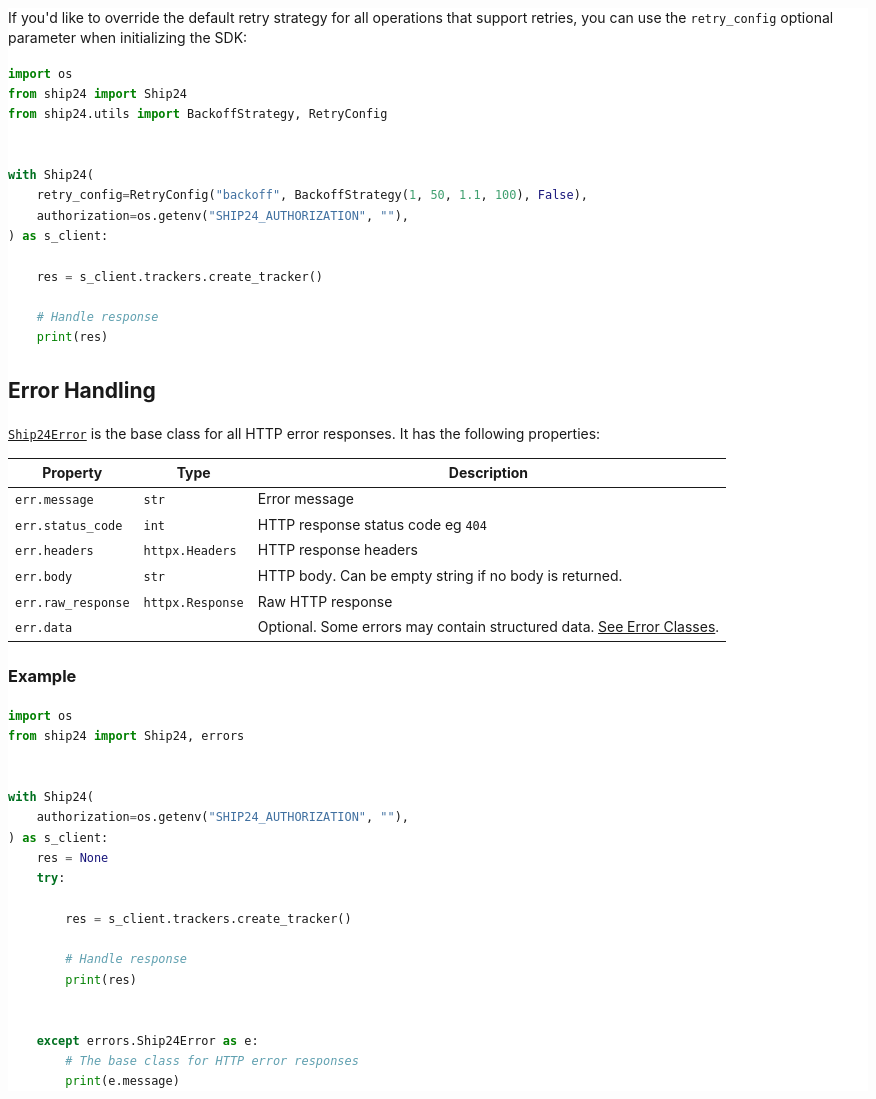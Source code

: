 ```python
```

If you'd like to override the default retry strategy for all operations that support retries, you can use the `retry_config` optional parameter when initializing the SDK:

```python
import os
from ship24 import Ship24
from ship24.utils import BackoffStrategy, RetryConfig


with Ship24(
    retry_config=RetryConfig("backoff", BackoffStrategy(1, 50, 1.1, 100), False),
    authorization=os.getenv("SHIP24_AUTHORIZATION", ""),
) as s_client:

    res = s_client.trackers.create_tracker()

    # Handle response
    print(res)

```





## Error Handling

[`Ship24Error`](./src/ship24/errors/ship24error.py) is the base class for all HTTP error responses. It has the following properties:

| Property           | Type             | Description                                                                             |
| ------------------ | ---------------- | --------------------------------------------------------------------------------------- |
| `err.message`      | `str`            | Error message                                                                           |
| `err.status_code`  | `int`            | HTTP response status code eg `404`                                                      |
| `err.headers`      | `httpx.Headers`  | HTTP response headers                                                                   |
| `err.body`         | `str`            | HTTP body. Can be empty string if no body is returned.                                  |
| `err.raw_response` | `httpx.Response` | Raw HTTP response                                                                       |
| `err.data`         |                  | Optional. Some errors may contain structured data. [See Error Classes](#error-classes). |

### Example

```python
import os
from ship24 import Ship24, errors


with Ship24(
    authorization=os.getenv("SHIP24_AUTHORIZATION", ""),
) as s_client:
    res = None
    try:

        res = s_client.trackers.create_tracker()

        # Handle response
        print(res)


    except errors.Ship24Error as e:
        # The base class for HTTP error responses
        print(e.message)
```